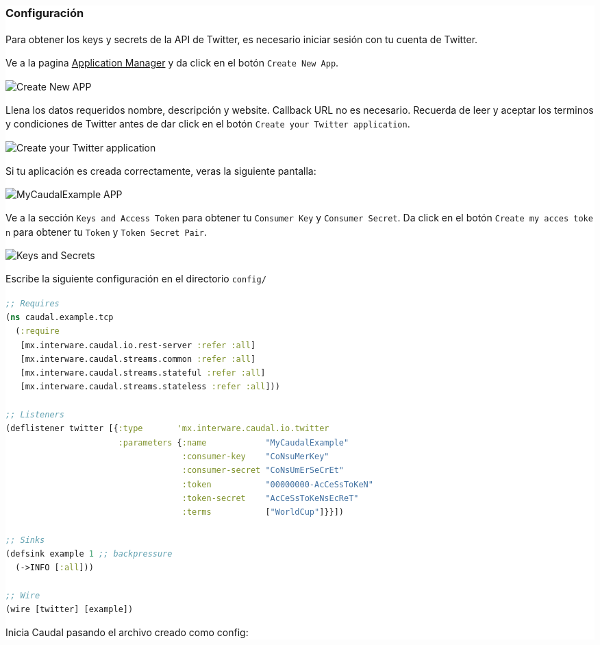 ### Configuración

Para obtener los keys y secrets de la API de Twitter, es necesario iniciar sesión con tu cuenta de Twitter.

Ve a la pagina [Application Manager](https://apps.twitter.com/) y da click en el botón `Create New App`.

![Create New APP](twitter-01.jpg)

Llena los datos requeridos nombre, descripción y website. Callback URL no es necesario. Recuerda de leer y aceptar los terminos y condiciones de Twitter antes de dar click en el botón `Create your Twitter application`.

![Create your Twitter application](twitter-02.jpg)

Si tu aplicación es creada correctamente, veras la siguiente pantalla:

![MyCaudalExample APP](twitter-03.jpg)

Ve a la sección `Keys and Access Token` para obtener tu `Consumer Key` y `Consumer Secret`. Da click en el botón `Create my acces token` para obtener tu `Token` y `Token Secret Pair`.

![Keys and Secrets](twitter-04.jpg)

Escribe la siguiente configuración en el directorio `config/`

```clojure config/example-twitter.clj
;; Requires
(ns caudal.example.tcp
  (:require
   [mx.interware.caudal.io.rest-server :refer :all]
   [mx.interware.caudal.streams.common :refer :all]
   [mx.interware.caudal.streams.stateful :refer :all]
   [mx.interware.caudal.streams.stateless :refer :all]))

;; Listeners
(deflistener twitter [{:type       'mx.interware.caudal.io.twitter
                       :parameters {:name            "MyCaudalExample"
                                    :consumer-key    "CoNsuMerKey"
                                    :consumer-secret "CoNsUmErSeCrEt"
                                    :token           "00000000-AcCeSsToKeN"
                                    :token-secret    "AcCeSsToKeNsEcReT"
                                    :terms           ["WorldCup"]}}])

;; Sinks
(defsink example 1 ;; backpressure
  (->INFO [:all]))

;; Wire
(wire [twitter] [example])
```

Inicia Caudal pasando el archivo creado como config:
